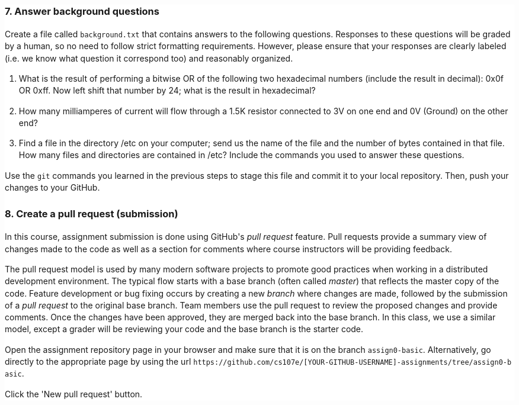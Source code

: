 ### 7. Answer background questions
Create a file called `background.txt` that contains answers to the following
questions.  Responses to these questions will be graded by a human, so no need
to follow strict formatting requirements.  However, please ensure that your
responses are clearly labeled (i.e. we know what question it correspond too)
and reasonably organized.

1. What is the result of performing a bitwise OR of the following two
   hexadecimal numbers (include the result in decimal): 0x0f OR 0xff. Now left
   shift that number by 24; what is the result in hexadecimal?

2. How many milliamperes of current will flow through a 1.5K resistor connected
   to 3V on one end and 0V (Ground) on the other end?

3. Find a file in the directory /etc on your computer; send us the name of the
   file and the number of bytes contained in that file. How many files and
   directories are contained in /etc? Include the commands you used to
   answer these questions.

Use the `git` commands you learned in the previous steps to stage this file and
commit it to your local repository. Then, push your changes to your GitHub.

### 8. Create a pull request (submission)

In this course, assignment submission is done using GitHub's _pull request_
feature.  Pull requests provide a summary view of changes made to the code as
well as a section for comments where course instructors will be providing
feedback.

The pull request model is used by many modern software projects to promote good
practices when working in a distributed development environment. The typical
flow starts with a base branch (often called *master*) that reflects the master
copy of the code. Feature development or bug fixing occurs by creating a new
_branch_ where changes are made, followed by the submission of a _pull request_
to the original base branch. Team members use the pull request to review the
proposed changes and provide comments. Once the changes have been approved,
they are merged back into the base branch. In this class, we use a similar
model, except a grader will be reviewing your code and the base branch is the
starter code.

Open the assignment repository page in your browser and make sure that it is on
the branch `assign0-basic`.  Alternatively, go directly to the appropriate page by
using the url
`https://github.com/cs107e/[YOUR-GITHUB-USERNAME]-assignments/tree/assign0-basic`.

Click the 'New pull request' button.
